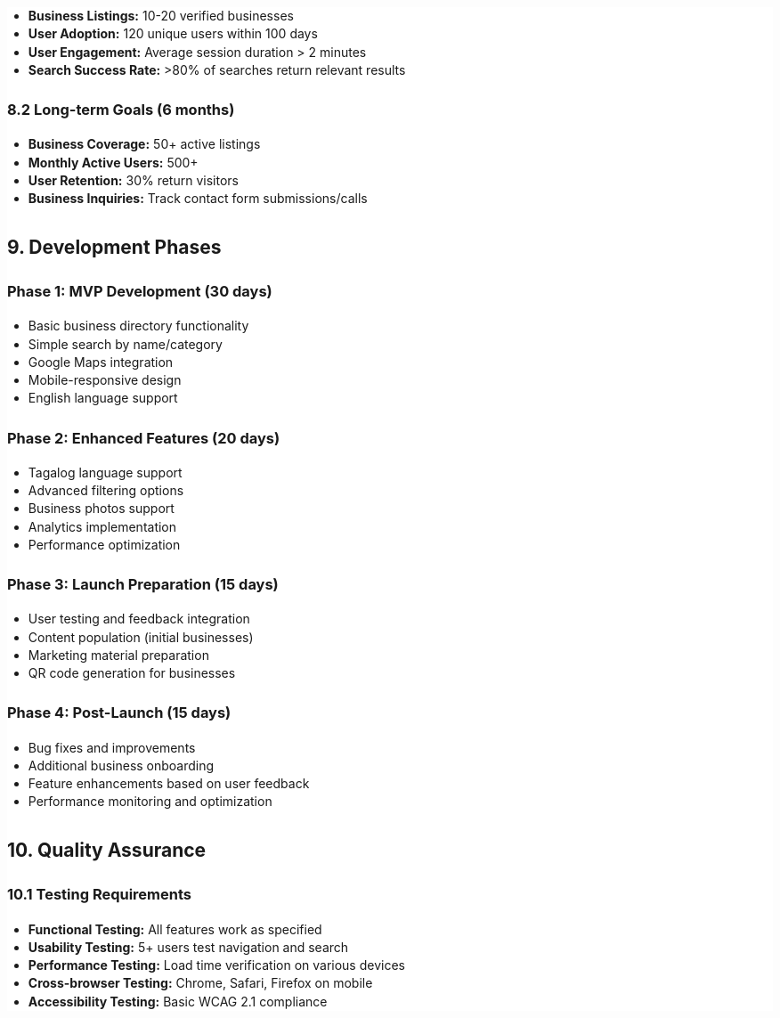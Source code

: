 - **Business Listings:** 10-20 verified businesses
- **User Adoption:** 120 unique users within 100 days
- **User Engagement:** Average session duration > 2 minutes
- **Search Success Rate:** >80% of searches return relevant results

### 8.2 Long-term Goals (6 months)

- **Business Coverage:** 50+ active listings
- **Monthly Active Users:** 500+
- **User Retention:** 30% return visitors
- **Business Inquiries:** Track contact form submissions/calls

## 9. Development Phases

### Phase 1: MVP Development (30 days)

- Basic business directory functionality
- Simple search by name/category
- Google Maps integration
- Mobile-responsive design
- English language support

### Phase 2: Enhanced Features (20 days)

- Tagalog language support
- Advanced filtering options
- Business photos support
- Analytics implementation
- Performance optimization

### Phase 3: Launch Preparation (15 days)

- User testing and feedback integration
- Content population (initial businesses)
- Marketing material preparation
- QR code generation for businesses

### Phase 4: Post-Launch (15 days)

- Bug fixes and improvements
- Additional business onboarding
- Feature enhancements based on user feedback
- Performance monitoring and optimization

## 10. Quality Assurance

### 10.1 Testing Requirements

- **Functional Testing:** All features work as specified
- **Usability Testing:** 5+ users test navigation and search
- **Performance Testing:** Load time verification on various devices
- **Cross-browser Testing:** Chrome, Safari, Firefox on mobile
- **Accessibility Testing:** Basic WCAG 2.1 compliance
